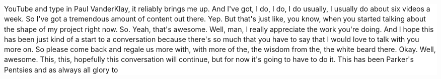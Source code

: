 YouTube and type in Paul VanderKlay, it reliably brings me up. And I've got, I do, I do, I do usually, I usually do about six videos a week. So I've got a tremendous amount of content out there. Yep. But that's just like, you know, when you started talking about the shape of my project right now. So. Yeah, that's awesome. Well, man, I really appreciate the work you're doing. And I hope this has been just kind of a start to a conversation because there's so much that you have to say that I would love to talk with you more on. So please come back and regale us more with, with more of the, the wisdom from the, the white beard there. Okay. Well, awesome. This, this, hopefully this conversation will continue, but for now it's going to have to do it. This has been Parker's Pentsies and as always all glory to